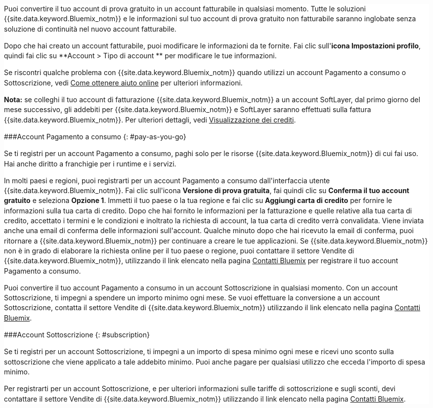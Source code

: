 Puoi convertire il tuo account di prova gratuito in un account fatturabile in qualsiasi momento. Tutte le soluzioni {{site.data.keyword.Bluemix_notm}} e le informazioni sul tuo account di prova gratuito non fatturabile saranno inglobate senza soluzione di continuità nel nuovo account fatturabile.

Dopo che hai creato un account fatturabile, puoi modificare le informazioni da te fornite. Fai clic sull'**icona Impostazioni profilo**, quindi fai clic su **Account &gt; Tipo di account ** per modificare le tue informazioni.

Se riscontri qualche problema con {{site.data.keyword.Bluemix_notm}} quando utilizzi un account Pagamento a consumo o Sottoscrizione, vedi [Come ottenere aiuto online](/docs/troubleshoot/getting_customer_support.html#online_help) per ulteriori informazioni.

**Nota:** se colleghi il tuo account di fatturazione {{site.data.keyword.Bluemix_notm}} a un account SoftLayer, dal primo giorno del mese successivo, gli addebiti per {{site.data.keyword.Bluemix_notm}} e SoftLayer saranno effettuati sulla fattura {{site.data.keyword.Bluemix_notm}}. Per ulteriori dettagli, vedi [Visualizzazione dei crediti](/docs/admin//softlayerlink.html#bill_usage).

###Account Pagamento a consumo
{: #pay-as-you-go}

Se ti registri per un account Pagamento a consumo, paghi solo per le risorse {{site.data.keyword.Bluemix_notm}} di cui fai uso. Hai anche diritto a franchigie per i runtime e i servizi.

In molti paesi e regioni, puoi registrarti per un account Pagamento a consumo dall'interfaccia utente {{site.data.keyword.Bluemix_notm}}. Fai clic sull'icona **Versione di prova gratuita**, fai quindi clic su **Conferma il tuo account gratuito** e seleziona **Opzione 1**. Immetti il tuo paese o la tua regione e fai clic su **Aggiungi carta di credito** per fornire le informazioni sulla tua carta di credito. Dopo che hai fornito le informazioni per la fatturazione e quelle relative
alla tua carta di credito, accettato i termini e le condizioni e inoltrato la richiesta di account, la tua carta di credito
verrà convalidata. Viene inviata anche una email di conferma delle informazioni sull'account. Qualche minuto dopo che hai ricevuto
la email di conferma, puoi ritornare a {{site.data.keyword.Bluemix_notm}} per continuare
a creare le tue applicazioni. Se {{site.data.keyword.Bluemix_notm}} non è in grado di elaborare la richiesta online per il tuo paese o regione, puoi contattare il settore Vendite di {{site.data.keyword.Bluemix_notm}}, utilizzando il link elencato nella pagina [Contatti Bluemix](https://console.ng.bluemix.net/#/contactUs/cloudOEPaneId=contactUs) per registrare il tuo account Pagamento a consumo.

Puoi convertire il tuo account Pagamento a consumo in un account Sottoscrizione in qualsiasi momento. Con un account Sottoscrizione, ti impegni a spendere un importo minimo ogni
mese. Se vuoi effettuare la conversione a un account Sottoscrizione, contatta il settore Vendite di {{site.data.keyword.Bluemix_notm}} utilizzando il link elencato nella pagina [Contatti Bluemix](https://console.ng.bluemix.net/#/contactUs/cloudOEPaneId=contactUs).

###Account Sottoscrizione
{: #subscription}

Se ti registri per un account Sottoscrizione, ti impegni a un importo di spesa minimo ogni mese e ricevi uno sconto sulla sottoscrizione che viene applicato a tale addebito minimo. Puoi anche pagare per qualsiasi
utilizzo che ecceda l'importo di spesa minimo.

Per registrarti per un account Sottoscrizione, e per ulteriori informazioni sulle tariffe di sottoscrizione e sugli sconti, devi contattare il settore Vendite di {{site.data.keyword.Bluemix_notm}} utilizzando il link elencato nella pagina [Contatti Bluemix](https://console.ng.bluemix.net/#/contactUs/cloudOEPaneId=contactUs).
